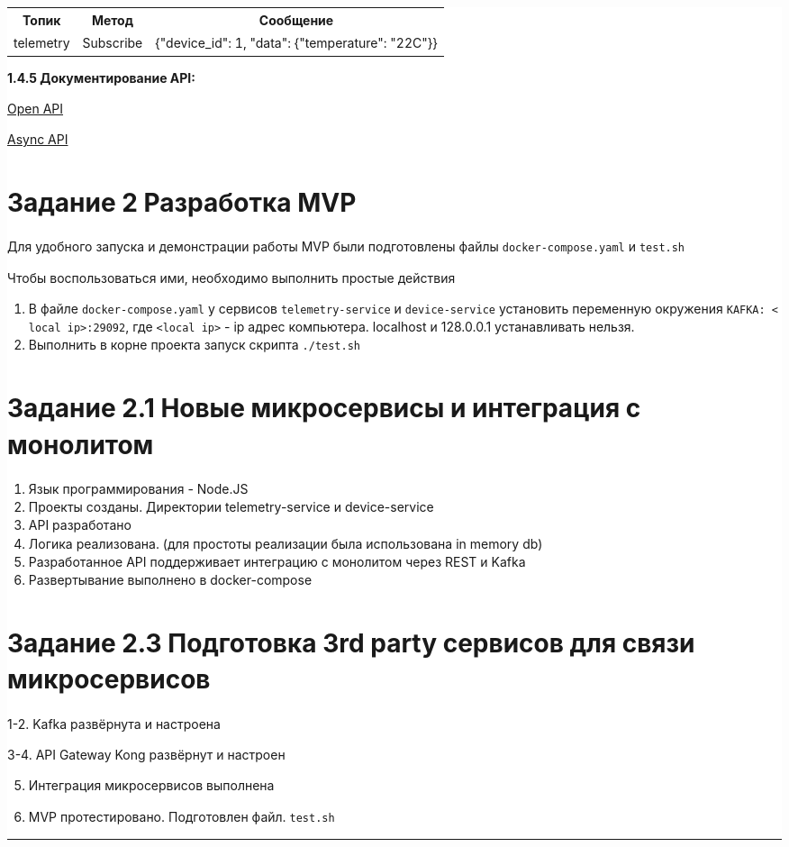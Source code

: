 <table>
  <tr>
    <th>Топик</th>
    <th>Метод</th>
    <th>Сообщение</th>
  </tr>
  <tr>
    <td>telemetry</td>
    <td>Subscribe</td>
    <td>{"device_id": 1, "data": {"temperature": "22C"}}</td>
  </tr>
</table>
</details>

**1.4.5 Документирование API:**

[Open API](/docs-api/open-api.yaml)

[Async API](/docs-api/async-api.yaml)

# Задание 2 Разработка MVP

Для удобного запуска и демонстрации работы MVP были подготовлены файлы `docker-compose.yaml` и `test.sh`

Чтобы воспользоваться ими, необходимо выполнить простые действия
1. В файле `docker-compose.yaml` у сервисов `telemetry-service` и `device-service` установить переменную окружения `KAFKA: <local ip>:29092`, где `<local ip>` - ip адрес компьютера. localhost и 128.0.0.1 устанавливать нельзя.
2. Выполнить в корне проекта запуск скрипта `./test.sh`

# Задание 2.1 Новые микросервисы и интеграция с монолитом
1. Язык программирования - Node.JS
2. Проекты созданы. Директории telemetry-service и device-service
3. API разработано
4. Логика реализована. (для простоты реализации была использована in memory db)
5. Разработанное API поддерживает интеграцию с монолитом через REST и Kafka
6. Развертывание выполнено в docker-compose

# Задание 2.3 Подготовка 3rd party сервисов для связи микросервисов
1-2. Kafka развёрнута и настроена

3-4. API Gateway Kong развёрнут и настроен

5. Интеграция микросервисов выполнена

6. MVP протестировано. Подготовлен файл. `test.sh`


---
